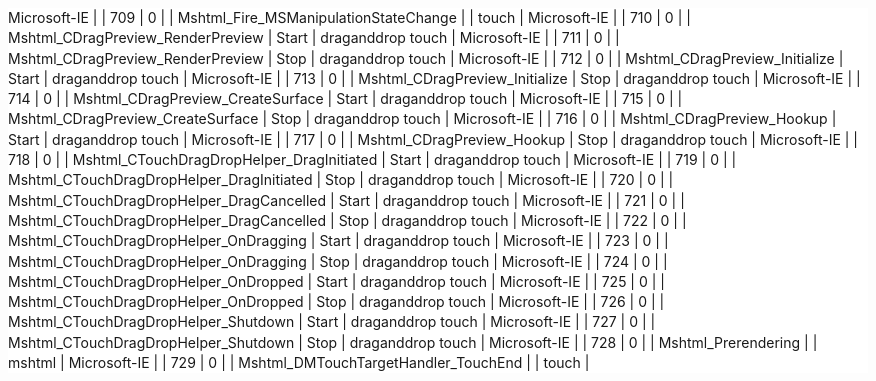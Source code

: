 Microsoft-IE  |               |  709       |  0        |                                      |  Mshtml_Fire_MSManipulationStateChange                                                       |          |  touch                                |
Microsoft-IE  |               |  710       |  0        |                                      |  Mshtml_CDragPreview_RenderPreview                                                           |  Start   |  draganddrop touch                    |
Microsoft-IE  |               |  711       |  0        |                                      |  Mshtml_CDragPreview_RenderPreview                                                           |  Stop    |  draganddrop touch                    |
Microsoft-IE  |               |  712       |  0        |                                      |  Mshtml_CDragPreview_Initialize                                                              |  Start   |  draganddrop touch                    |
Microsoft-IE  |               |  713       |  0        |                                      |  Mshtml_CDragPreview_Initialize                                                              |  Stop    |  draganddrop touch                    |
Microsoft-IE  |               |  714       |  0        |                                      |  Mshtml_CDragPreview_CreateSurface                                                           |  Start   |  draganddrop touch                    |
Microsoft-IE  |               |  715       |  0        |                                      |  Mshtml_CDragPreview_CreateSurface                                                           |  Stop    |  draganddrop touch                    |
Microsoft-IE  |               |  716       |  0        |                                      |  Mshtml_CDragPreview_Hookup                                                                  |  Start   |  draganddrop touch                    |
Microsoft-IE  |               |  717       |  0        |                                      |  Mshtml_CDragPreview_Hookup                                                                  |  Stop    |  draganddrop touch                    |
Microsoft-IE  |               |  718       |  0        |                                      |  Mshtml_CTouchDragDropHelper_DragInitiated                                                   |  Start   |  draganddrop touch                    |
Microsoft-IE  |               |  719       |  0        |                                      |  Mshtml_CTouchDragDropHelper_DragInitiated                                                   |  Stop    |  draganddrop touch                    |
Microsoft-IE  |               |  720       |  0        |                                      |  Mshtml_CTouchDragDropHelper_DragCancelled                                                   |  Start   |  draganddrop touch                    |
Microsoft-IE  |               |  721       |  0        |                                      |  Mshtml_CTouchDragDropHelper_DragCancelled                                                   |  Stop    |  draganddrop touch                    |
Microsoft-IE  |               |  722       |  0        |                                      |  Mshtml_CTouchDragDropHelper_OnDragging                                                      |  Start   |  draganddrop touch                    |
Microsoft-IE  |               |  723       |  0        |                                      |  Mshtml_CTouchDragDropHelper_OnDragging                                                      |  Stop    |  draganddrop touch                    |
Microsoft-IE  |               |  724       |  0        |                                      |  Mshtml_CTouchDragDropHelper_OnDropped                                                       |  Start   |  draganddrop touch                    |
Microsoft-IE  |               |  725       |  0        |                                      |  Mshtml_CTouchDragDropHelper_OnDropped                                                       |  Stop    |  draganddrop touch                    |
Microsoft-IE  |               |  726       |  0        |                                      |  Mshtml_CTouchDragDropHelper_Shutdown                                                        |  Start   |  draganddrop touch                    |
Microsoft-IE  |               |  727       |  0        |                                      |  Mshtml_CTouchDragDropHelper_Shutdown                                                        |  Stop    |  draganddrop touch                    |
Microsoft-IE  |               |  728       |  0        |                                      |  Mshtml_Prerendering                                                                         |          |  mshtml                               |
Microsoft-IE  |               |  729       |  0        |                                      |  Mshtml_DMTouchTargetHandler_TouchEnd                                                        |          |  touch                                |